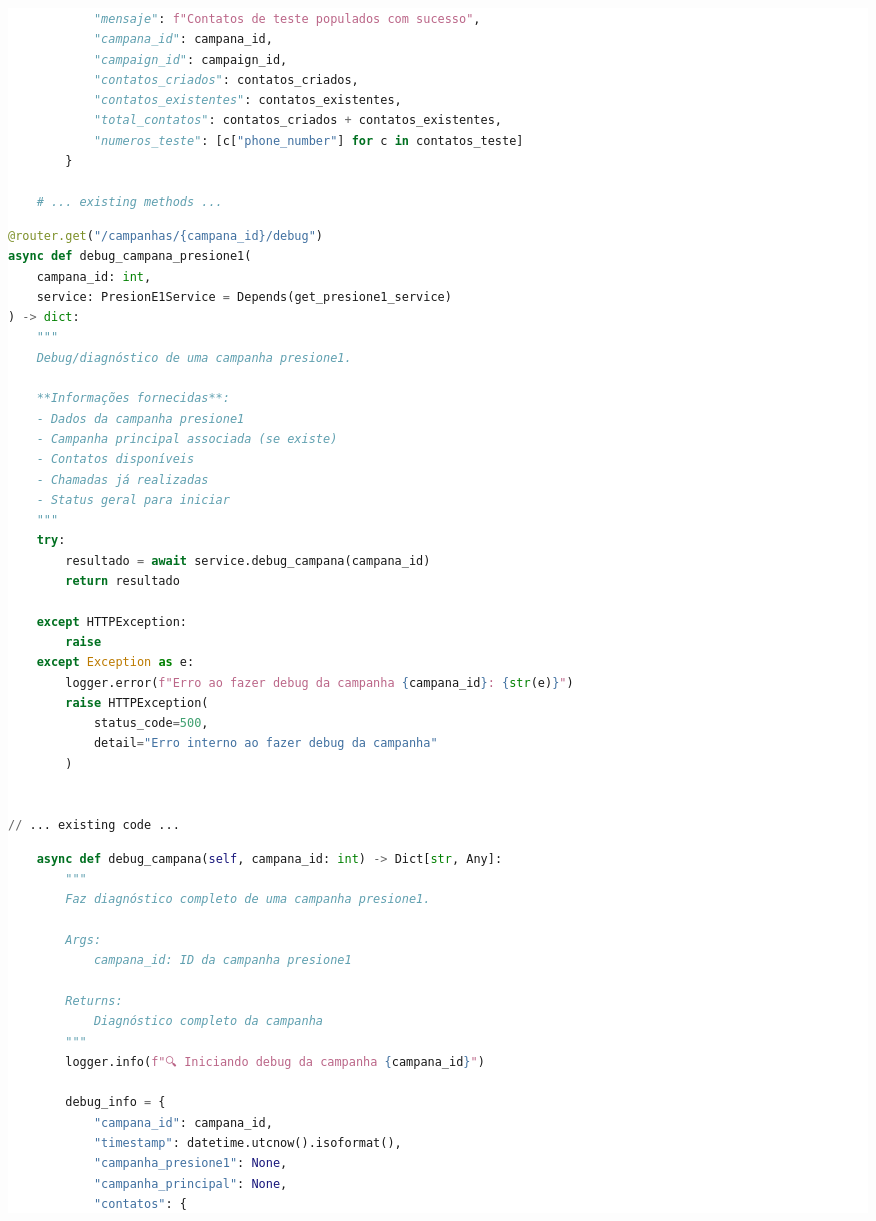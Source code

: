 ```python
            "mensaje": f"Contatos de teste populados com sucesso",
            "campana_id": campana_id,
            "campaign_id": campaign_id,
            "contatos_criados": contatos_criados,
            "contatos_existentes": contatos_existentes,
            "total_contatos": contatos_criados + contatos_existentes,
            "numeros_teste": [c["phone_number"] for c in contatos_teste]
        }

    # ... existing methods ...
```

```python
@router.get("/campanhas/{campana_id}/debug")
async def debug_campana_presione1(
    campana_id: int,
    service: PresionE1Service = Depends(get_presione1_service)
) -> dict:
    """
    Debug/diagnóstico de uma campanha presione1.
    
    **Informações fornecidas**:
    - Dados da campanha presione1
    - Campanha principal associada (se existe)
    - Contatos disponíveis
    - Chamadas já realizadas
    - Status geral para iniciar
    """
    try:
        resultado = await service.debug_campana(campana_id)
        return resultado
        
    except HTTPException:
        raise
    except Exception as e:
        logger.error(f"Erro ao fazer debug da campanha {campana_id}: {str(e)}")
        raise HTTPException(
            status_code=500,
            detail="Erro interno ao fazer debug da campanha"
        )


// ... existing code ...
```

```python
    async def debug_campana(self, campana_id: int) -> Dict[str, Any]:
        """
        Faz diagnóstico completo de uma campanha presione1.
        
        Args:
            campana_id: ID da campanha presione1
            
        Returns:
            Diagnóstico completo da campanha
        """
        logger.info(f"🔍 Iniciando debug da campanha {campana_id}")
        
        debug_info = {
            "campana_id": campana_id,
            "timestamp": datetime.utcnow().isoformat(),
            "campanha_presione1": None,
            "campanha_principal": None,
            "contatos": {
```